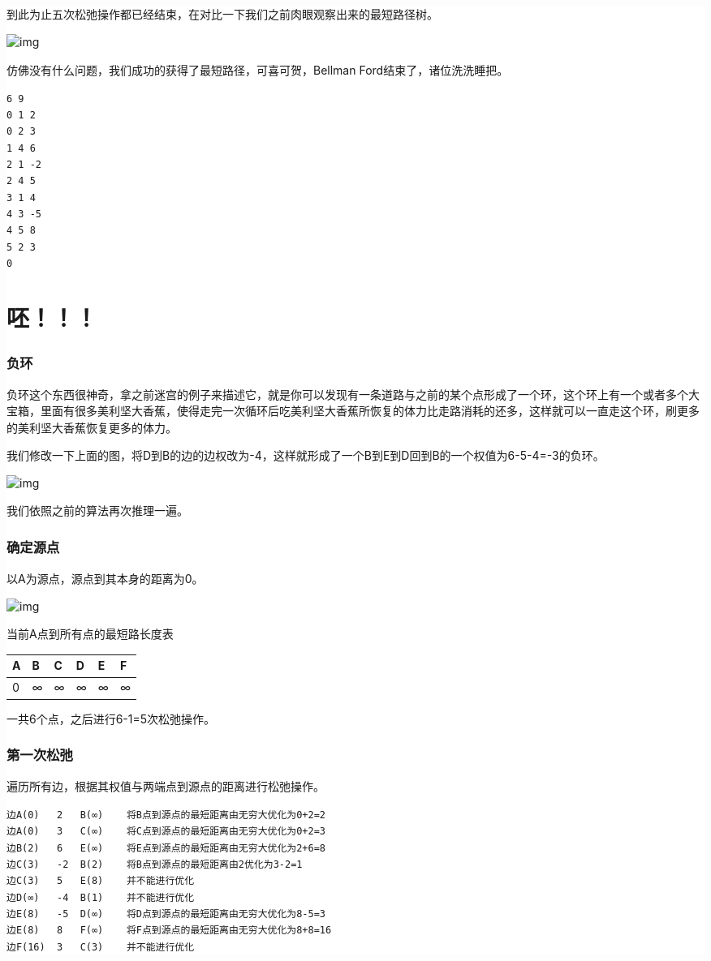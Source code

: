 到此为止五次松弛操作都已经结束，在对比一下我们之前肉眼观察出来的最短路径树。

![img](bf1-2.svg)

仿佛没有什么问题，我们成功的获得了最短路径，可喜可贺，Bellman Ford结束了，诸位洗洗睡把。
```
6 9
0 1 2
0 2 3
1 4 6
2 1 -2
2 4 5
3 1 4
4 3 -5
4 5 8
5 2 3
0
```

# 呸！！！

### 负环

负环这个东西很神奇，拿之前迷宫的例子来描述它，就是你可以发现有一条道路与之前的某个点形成了一个环，这个环上有一个或者多个大宝箱，里面有很多美利坚大香蕉，使得走完一次循环后吃美利坚大香蕉所恢复的体力比走路消耗的还多，这样就可以一直走这个环，刷更多的美利坚大香蕉恢复更多的体力。

我们修改一下上面的图，将D到B的边的边权改为-4，这样就形成了一个B到E到D回到B的一个权值为6-5-4=-3的负环。

![img](bf3-1.svg)

我们依照之前的算法再次推理一遍。

### 确定源点

以A为源点，源点到其本身的距离为0。

![img](bf3-2.svg)

 当前A点到所有点的最短路长度表 

| A    | B    | C    | D    | E    | F    |
| :--- | :--- | :--- | :--- | :--- | :--- |
| 0    | ∞    | ∞    | ∞    | ∞    | ∞    |

一共6个点，之后进行6-1=5次松弛操作。

### 第一次松弛

遍历所有边，根据其权值与两端点到源点的距离进行松弛操作。

```
边A(0)	2	B(∞)	将B点到源点的最短距离由无穷大优化为0+2=2
边A(0)	3	C(∞)	将C点到源点的最短距离由无穷大优化为0+2=3
边B(2)	6	E(∞)	将E点到源点的最短距离由无穷大优化为2+6=8
边C(3)	-2	B(2)	将B点到源点的最短距离由2优化为3-2=1
边C(3)	5	E(8)	并不能进行优化
边D(∞)	-4	B(1)	并不能进行优化
边E(8)	-5	D(∞)	将D点到源点的最短距离由无穷大优化为8-5=3
边E(8)	8	F(∞)	将F点到源点的最短距离由无穷大优化为8+8=16
边F(16)	3	C(3)	并不能进行优化
```
